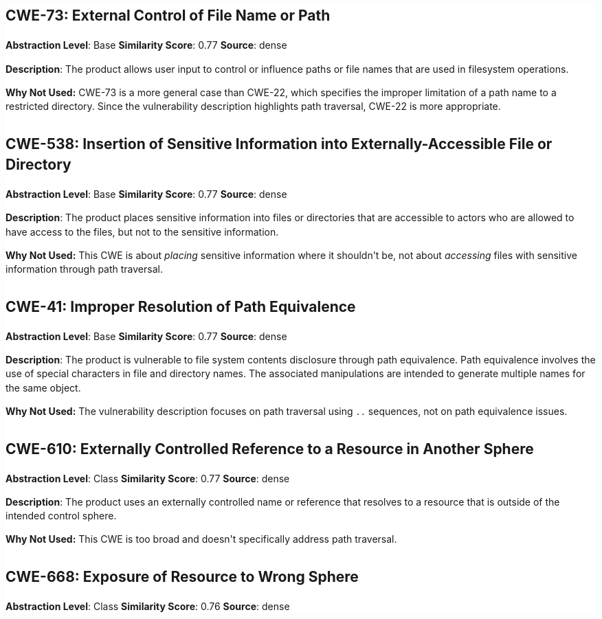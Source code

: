 ## CWE-73: External Control of File Name or Path
**Abstraction Level**: Base
**Similarity Score**: 0.77
**Source**: dense

**Description**:
The product allows user input to control or influence paths or file names that are used in filesystem operations.

**Why Not Used:** CWE-73 is a more general case than CWE-22, which specifies the improper limitation of a path name to a restricted directory. Since the vulnerability description highlights path traversal, CWE-22 is more appropriate.

## CWE-538: Insertion of Sensitive Information into Externally-Accessible File or Directory
**Abstraction Level**: Base
**Similarity Score**: 0.77
**Source**: dense

**Description**:
The product places sensitive information into files or directories that are accessible to actors who are allowed to have access to the files, but not to the sensitive information.

**Why Not Used:** This CWE is about *placing* sensitive information where it shouldn't be, not about *accessing* files with sensitive information through path traversal.

## CWE-41: Improper Resolution of Path Equivalence
**Abstraction Level**: Base
**Similarity Score**: 0.77
**Source**: dense

**Description**:
The product is vulnerable to file system contents disclosure through path equivalence. Path equivalence involves the use of special characters in file and directory names. The associated manipulations are intended to generate multiple names for the same object.

**Why Not Used:** The vulnerability description focuses on path traversal using `..` sequences, not on path equivalence issues.

## CWE-610: Externally Controlled Reference to a Resource in Another Sphere
**Abstraction Level**: Class
**Similarity Score**: 0.77
**Source**: dense

**Description**:
The product uses an externally controlled name or reference that resolves to a resource that is outside of the intended control sphere.

**Why Not Used:** This CWE is too broad and doesn't specifically address path traversal.

## CWE-668: Exposure of Resource to Wrong Sphere
**Abstraction Level**: Class
**Similarity Score**: 0.76
**Source**: dense
